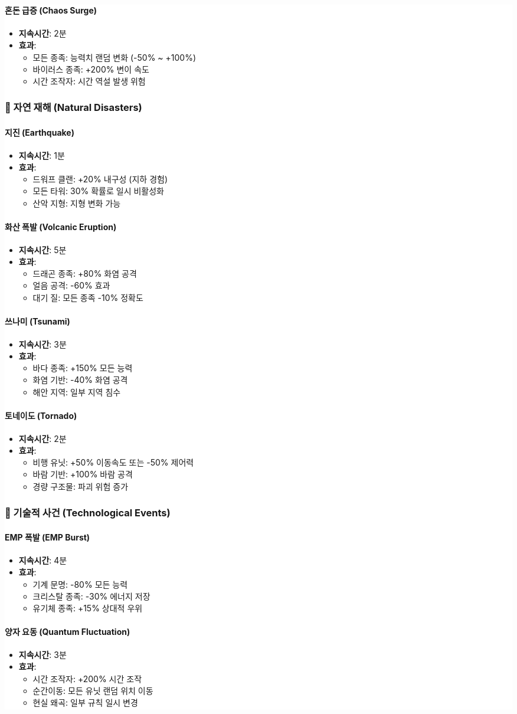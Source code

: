 #### 혼돈 급증 (Chaos Surge)
- **지속시간**: 2분
- **효과**:
  - 모든 종족: 능력치 랜덤 변화 (-50% ~ +100%)
  - 바이러스 종족: +200% 변이 속도
  - 시간 조작자: 시간 역설 발생 위험

### 🌋 자연 재해 (Natural Disasters)

#### 지진 (Earthquake)
- **지속시간**: 1분
- **효과**:
  - 드워프 클랜: +20% 내구성 (지하 경험)
  - 모든 타워: 30% 확률로 일시 비활성화
  - 산악 지형: 지형 변화 가능

#### 화산 폭발 (Volcanic Eruption)
- **지속시간**: 5분
- **효과**:
  - 드래곤 종족: +80% 화염 공격
  - 얼음 공격: -60% 효과
  - 대기 질: 모든 종족 -10% 정확도

#### 쓰나미 (Tsunami)
- **지속시간**: 3분
- **효과**:
  - 바다 종족: +150% 모든 능력
  - 화염 기반: -40% 화염 공격
  - 해안 지역: 일부 지역 침수

#### 토네이도 (Tornado)
- **지속시간**: 2분
- **효과**:
  - 비행 유닛: +50% 이동속도 또는 -50% 제어력
  - 바람 기반: +100% 바람 공격
  - 경량 구조물: 파괴 위험 증가

### 🤖 기술적 사건 (Technological Events)

#### EMP 폭발 (EMP Burst)
- **지속시간**: 4분
- **효과**:
  - 기계 문명: -80% 모든 능력
  - 크리스탈 종족: -30% 에너지 저장
  - 유기체 종족: +15% 상대적 우위

#### 양자 요동 (Quantum Fluctuation)
- **지속시간**: 3분
- **효과**:
  - 시간 조작자: +200% 시간 조작
  - 순간이동: 모든 유닛 랜덤 위치 이동
  - 현실 왜곡: 일부 규칙 일시 변경
